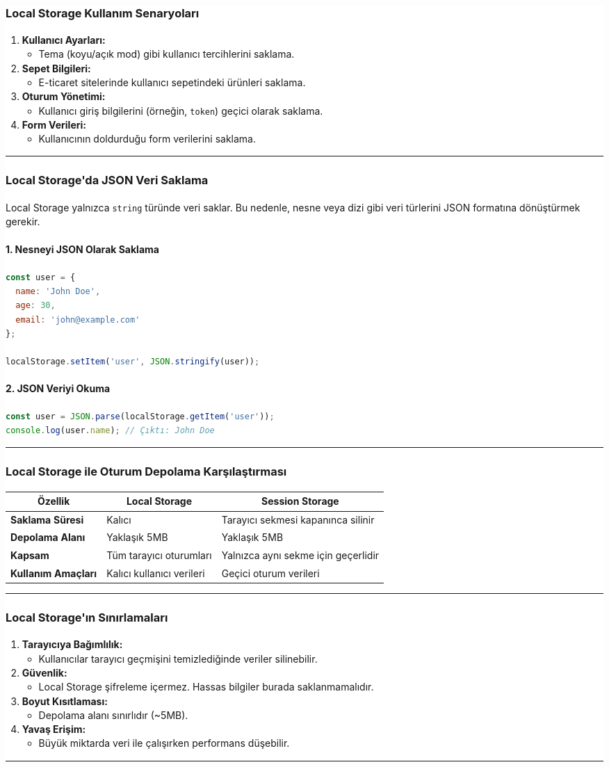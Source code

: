 
### **Local Storage Kullanım Senaryoları**
1. **Kullanıcı Ayarları:**
   - Tema (koyu/açık mod) gibi kullanıcı tercihlerini saklama.
2. **Sepet Bilgileri:**
   - E-ticaret sitelerinde kullanıcı sepetindeki ürünleri saklama.
3. **Oturum Yönetimi:**
   - Kullanıcı giriş bilgilerini (örneğin, `token`) geçici olarak saklama.
4. **Form Verileri:**
   - Kullanıcının doldurduğu form verilerini saklama.

---

### **Local Storage'da JSON Veri Saklama**
Local Storage yalnızca `string` türünde veri saklar. Bu nedenle, nesne veya dizi gibi veri türlerini JSON formatına dönüştürmek gerekir.

#### **1. Nesneyi JSON Olarak Saklama**
```javascript
const user = {
  name: 'John Doe',
  age: 30,
  email: 'john@example.com'
};

localStorage.setItem('user', JSON.stringify(user));
```

#### **2. JSON Veriyi Okuma**
```javascript
const user = JSON.parse(localStorage.getItem('user'));
console.log(user.name); // Çıktı: John Doe
```

---

### **Local Storage ile Oturum Depolama Karşılaştırması**
| **Özellik**              | **Local Storage**                          | **Session Storage**                        |
|--------------------------|-------------------------------------------|-------------------------------------------|
| **Saklama Süresi**        | Kalıcı                                   | Tarayıcı sekmesi kapanınca silinir        |
| **Depolama Alanı**        | Yaklaşık 5MB                             | Yaklaşık 5MB                              |
| **Kapsam**                | Tüm tarayıcı oturumları                  | Yalnızca aynı sekme için geçerlidir       |
| **Kullanım Amaçları**     | Kalıcı kullanıcı verileri                 | Geçici oturum verileri                    |

---

### **Local Storage'ın Sınırlamaları**
1. **Tarayıcıya Bağımlılık:**
   - Kullanıcılar tarayıcı geçmişini temizlediğinde veriler silinebilir.
2. **Güvenlik:**
   - Local Storage şifreleme içermez. Hassas bilgiler burada saklanmamalıdır.
3. **Boyut Kısıtlaması:**
   - Depolama alanı sınırlıdır (~5MB).
4. **Yavaş Erişim:**
   - Büyük miktarda veri ile çalışırken performans düşebilir.

---